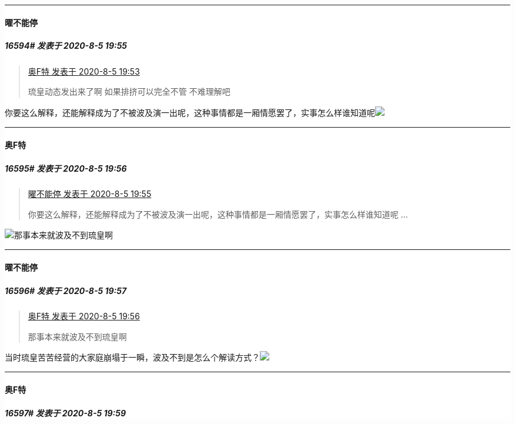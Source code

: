 





-----

####  曜不能停  
##### 16594#       发表于 2020-8-5 19:55



<blockquote><a href="httphttps://bbs.saraba1st.com/2b/forum.php?mod=redirect&amp;goto=findpost&amp;pid=48328284&amp;ptid=1950425" target="_blank">奥F特 发表于 2020-8-5 19:53</a>

琉皇动态发出来了啊 如果排挤可以完全不管 不难理解吧</blockquote>
你要这么解释，还能解释成为了不被波及演一出呢，这种事情都是一厢情愿罢了，实事怎么样谁知道呢<img src="https://static.saraba1st.com/image/smiley/face2017/067.png" referrerpolicy="no-referrer">







-----

####  奥F特  
##### 16595#       发表于 2020-8-5 19:56



<blockquote><a href="httphttps://bbs.saraba1st.com/2b/forum.php?mod=redirect&amp;goto=findpost&amp;pid=48328294&amp;ptid=1950425" target="_blank">曜不能停 发表于 2020-8-5 19:55</a>

你要这么解释，还能解释成为了不被波及演一出呢，这种事情都是一厢情愿罢了，实事怎么样谁知道呢 ...</blockquote>
<img src="https://static.saraba1st.com/image/smiley/face2017/067.png" referrerpolicy="no-referrer">那事本来就波及不到琉皇啊







-----

####  曜不能停  
##### 16596#       发表于 2020-8-5 19:57



<blockquote><a href="httphttps://bbs.saraba1st.com/2b/forum.php?mod=redirect&amp;goto=findpost&amp;pid=48328300&amp;ptid=1950425" target="_blank">奥F特 发表于 2020-8-5 19:56</a>

那事本来就波及不到琉皇啊</blockquote>
当时琉皇苦苦经营的大家庭崩塌于一瞬，波及不到是怎么个解读方式？<img src="https://static.saraba1st.com/image/smiley/face2017/067.png" referrerpolicy="no-referrer">







-----

####  奥F特  
##### 16597#       发表于 2020-8-5 19:59
